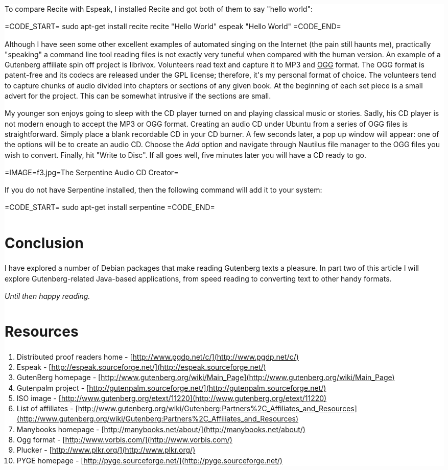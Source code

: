 To compare Recite with Espeak, I installed Recite and got both of them to say "hello world":

=CODE_START=
sudo apt-get install recite 
recite "Hello World"
espeak "Hello World"
=CODE_END=

Although I have seen some other excellent examples of automated singing on the Internet (the pain still haunts me), practically "speaking" a command line tool reading files is not exactly very tuneful when compared with the  human version. An example of a Gutenberg affiliate spin off project is librivox. Volunteers read text and capture it to MP3 and [OGG](http://www.vorbis.com/) format. The OGG format is patent-free and its codecs are released under the GPL license; therefore, it's my personal format of choice. The volunteers tend to capture chunks of audio divided into chapters or sections of any given book. At the beginning of each set piece is a small advert for the project. This can be somewhat intrusive if the sections are small.

My younger son enjoys going to sleep with the CD player turned on and playing classical music or stories. Sadly, his CD player is not modern enough to accept the MP3 or OGG format. Creating an audio CD under Ubuntu from a series of OGG files is straightforward. Simply place a blank recordable CD in your CD burner. A few seconds later, a pop up window will appear: one of the options will be to create an audio CD. Choose the _Add_ option and navigate through Nautilus file manager to the OGG files you wish to convert. Finally, hit "Write to Disc". If all goes well, five minutes later you will have a CD ready to go.

=IMAGE=f3.jpg=The Serpentine Audio CD Creator=

If you do not have Serpentine installed, then the following command will add it to your system:

=CODE_START=
sudo apt-get install serpentine
=CODE_END=

# Conclusion

I have explored a number of Debian packages that make reading Gutenberg texts a pleasure. In part two of this article I will explore Gutenberg-related Java-based applications, from speed reading to converting text to other handy formats. 

*_Until then happy reading._*

# Resources

1. Distributed proof readers home  - [http://www.pgdp.net/c/](http://www.pgdp.net/c/) 
1. Espeak - [http://espeak.sourceforge.net/](http://espeak.sourceforge.net/)
1. GutenBerg homepage - [http://www.gutenberg.org/wiki/Main_Page](http://www.gutenberg.org/wiki/Main_Page)
1. Gutenpalm project - [http://gutenpalm.sourceforge.net/](http://gutenpalm.sourceforge.net/)
1. ISO image - [http://www.gutenberg.org/etext/11220](http://www.gutenberg.org/etext/11220)
1. List of affiliates - [http://www.gutenberg.org/wiki/Gutenberg:Partners%2C_Affiliates_and_Resources](http://www.gutenberg.org/wiki/Gutenberg:Partners%2C_Affiliates_and_Resources)
1. Manybooks homepage - [http://manybooks.net/about/](http://manybooks.net/about/)
1. Ogg format - [http://www.vorbis.com/](http://www.vorbis.com/)
1. Plucker - [http://www.plkr.org/](http://www.plkr.org/)
1. PYGE homepage - [http://pyge.sourceforge.net/](http://pyge.sourceforge.net/)